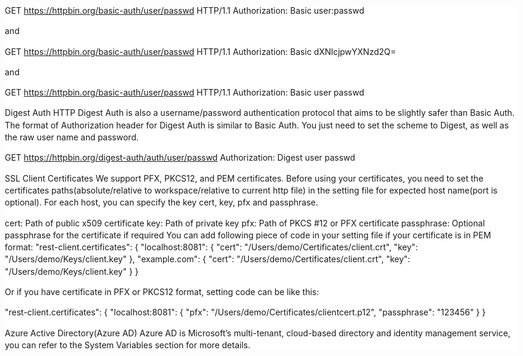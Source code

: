GET https://httpbin.org/basic-auth/user/passwd HTTP/1.1
Authorization: Basic user:passwd

and

GET https://httpbin.org/basic-auth/user/passwd HTTP/1.1
Authorization: Basic dXNlcjpwYXNzd2Q=

and

GET https://httpbin.org/basic-auth/user/passwd HTTP/1.1
Authorization: Basic user passwd

Digest Auth
HTTP Digest Auth is also a username/password authentication protocol that aims to be slightly safer than Basic Auth. The format of Authorization header for Digest Auth is similar to Basic Auth. You just need to set the scheme to Digest, as well as the raw user name and password.

GET https://httpbin.org/digest-auth/auth/user/passwd
Authorization: Digest user passwd

SSL Client Certificates
We support PFX, PKCS12, and PEM certificates. Before using your certificates, you need to set the certificates paths(absolute/relative to workspace/relative to current http file) in the setting file for expected host name(port is optional). For each host, you can specify the key cert, key, pfx and passphrase.

cert: Path of public x509 certificate
key: Path of private key
pfx: Path of PKCS #12 or PFX certificate
passphrase: Optional passphrase for the certificate if required You can add following piece of code in your setting file if your certificate is in PEM format:
"rest-client.certificates": {
    "localhost:8081": {
        "cert": "/Users/demo/Certificates/client.crt",
        "key": "/Users/demo/Keys/client.key"
    },
    "example.com": {
        "cert": "/Users/demo/Certificates/client.crt",
        "key": "/Users/demo/Keys/client.key"
    }
}

Or if you have certificate in PFX or PKCS12 format, setting code can be like this:

"rest-client.certificates": {
    "localhost:8081": {
        "pfx": "/Users/demo/Certificates/clientcert.p12",
        "passphrase": "123456"
    }
}

Azure Active Directory(Azure AD)
Azure AD is Microsoft’s multi-tenant, cloud-based directory and identity management service, you can refer to the System Variables section for more details.
